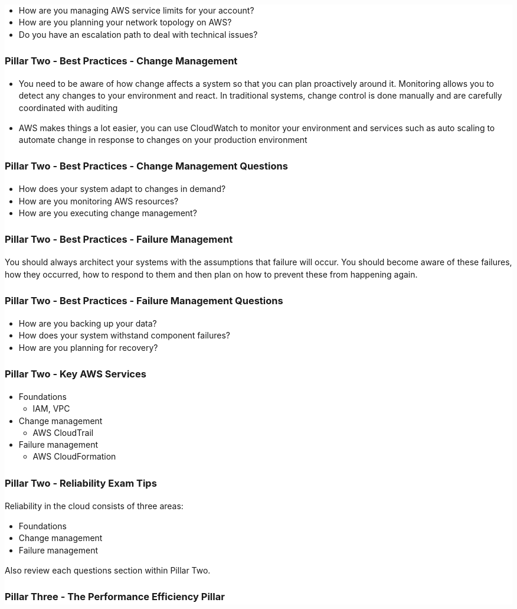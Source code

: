 * How are you managing AWS service limits for your account?
* How are you planning your network topology on AWS?
* Do you have an escalation path to deal with technical issues?

### Pillar Two - Best Practices - Change Management

* You need to be aware of how change affects a system so that you can plan proactively around it. Monitoring allows you to detect any changes to your environment and react. In traditional systems, change control is done manually and are carefully coordinated with auditing

* AWS makes things a lot easier, you can use CloudWatch to monitor your environment and services such as auto scaling to automate change in response to changes on your production environment

### Pillar Two - Best Practices - Change Management Questions

* How does your system adapt to changes in demand?
* How are you monitoring AWS resources?
* How are you executing change management?

### Pillar Two - Best Practices - Failure Management

You should always architect your systems with the assumptions that failure will occur. You should become aware of these failures, how they occurred, how to respond to them and then plan on how to prevent these from happening again.

### Pillar Two - Best Practices - Failure Management Questions

* How are you backing up your data?
* How does your system withstand component failures?
* How are you planning for recovery?

### Pillar Two - Key AWS Services

* Foundations
  * IAM, VPC
* Change management
  * AWS CloudTrail
* Failure management
  * AWS CloudFormation

### Pillar Two - Reliability Exam Tips

Reliability in the cloud consists of three areas:

* Foundations
* Change management
* Failure management

Also review each questions section within Pillar Two.

### Pillar Three - The Performance Efficiency Pillar
